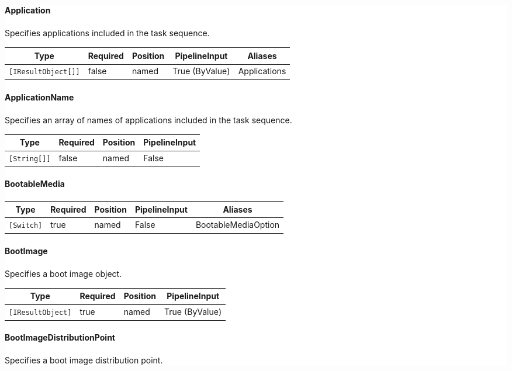
#### **Application**

Specifies applications included in the task sequence.






|Type               |Required|Position|PipelineInput |Aliases     |
|-------------------|--------|--------|--------------|------------|
|`[IResultObject[]]`|false   |named   |True (ByValue)|Applications|



#### **ApplicationName**

Specifies an array of names of applications included in the task sequence.






|Type        |Required|Position|PipelineInput|
|------------|--------|--------|-------------|
|`[String[]]`|false   |named   |False        |



#### **BootableMedia**








|Type      |Required|Position|PipelineInput|Aliases            |
|----------|--------|--------|-------------|-------------------|
|`[Switch]`|true    |named   |False        |BootableMediaOption|



#### **BootImage**

Specifies a boot image object.






|Type             |Required|Position|PipelineInput |
|-----------------|--------|--------|--------------|
|`[IResultObject]`|true    |named   |True (ByValue)|



#### **BootImageDistributionPoint**

Specifies a boot image distribution point.


